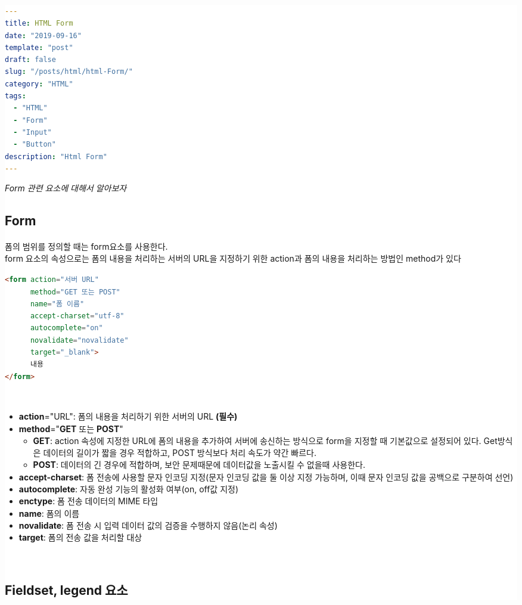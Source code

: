 ```yaml
---
title: HTML Form
date: "2019-09-16"
template: "post"
draft: false
slug: "/posts/html/html-Form/"
category: "HTML"
tags:
  - "HTML"
  - "Form"
  - "Input"
  - "Button"
description: "Html Form"
---
```

<span class="notice">
  <em>Form 관련 요소에 대해서 알아보자</em>
</span>

## Form
폼의 범위를 정의할 때는 form요소를 사용한다.<br>
form 요소의 속성으로는 폼의 내용을 처리하는 서버의 URL을 지정하기 위한 action과 폼의 내용을 처리하는 방법인 method가 있다

```html
<form action="서버 URL"
      method="GET 또는 POST"
      name="폼 이름"
      accept-charset="utf-8"
      autocomplete="on"
      novalidate="novalidate"
      target="_blank">
      내용
</form>
```
<br>

- **action**="URL": 폼의 내용을 처리하기 위한 서버의 URL **(필수)**
- **method**="**GET** 또는 **POST**"
    - **GET**: action 속성에 지정한 URL에 폼의 내용을 추가하여 서버에 송신하는 방식으로 form을 지정할 때 기본값으로 설정되어 있다. Get방식은 데이터의 길이가 짧을 경우 적합하고, POST 방식보다 처리 속도가 약간 빠르다.
    - **POST**: 데이터의 긴 경우에 적합하며, 보안 문제때문에 데이터값을 노출시킬 수 없을때 사용한다.
- **accept-charset**: 폼 전송에 사용할 문자 인코딩 지정(문자 인코딩 값을 둘 이상 지정 가능하며, 이때 문자 인코딩 값을 공백으로 구분하여 선언)
- **autocomplete**: 자동 완성 기능의 활성화 여부(on, off값 지정)
- **enctype**: 폼 전송 데이터의 MIME 타입
- **name**: 폼의 이름
- **novalidate**: 폼 전송 시 입력 데이터 값의 검증을 수행하지 않음(논리 속성)
- **target**: 폼의 전송 값을 처리할 대상

<br>

## Fieldset, legend 요소
